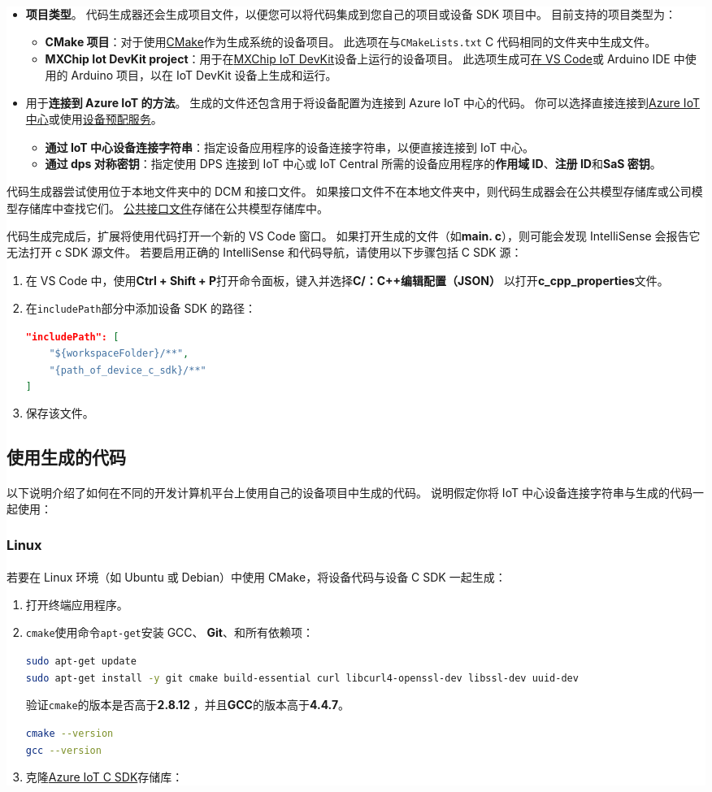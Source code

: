 - **项目类型**。 代码生成器还会生成项目文件，以便您可以将代码集成到您自己的项目或设备 SDK 项目中。 目前支持的项目类型为：

    - **CMake 项目**：对于使用[CMake](https://cmake.org/)作为生成系统的设备项目。 此选项在与`CMakeLists.txt` C 代码相同的文件夹中生成文件。
    - **MXChip Iot DevKit project**：用于在[MXChip IoT DevKit](https://aka.ms/iot-devkit)设备上运行的设备项目。 此选项生成可[在 VS Code](https://docs.microsoft.com/azure/iot-hub/iot-hub-arduino-iot-devkit-az3166-get-started)或 Arduino IDE 中使用的 Arduino 项目，以在 IoT DevKit 设备上生成和运行。

- 用于**连接到 Azure IoT 的方法**。 生成的文件还包含用于将设备配置为连接到 Azure IoT 中心的代码。 你可以选择直接连接到[Azure IoT 中心](https://docs.microsoft.com/azure/iot-hub)或使用[设备预配服务](https://docs.microsoft.com/azure/iot-dps)。

    - **通过 IoT 中心设备连接字符串**：指定设备应用程序的设备连接字符串，以便直接连接到 IoT 中心。
    - **通过 dps 对称密钥**：指定使用 DPS 连接到 IoT 中心或 IoT Central 所需的设备应用程序的**作用域 ID**、**注册 ID**和**SaS 密钥**。

代码生成器尝试使用位于本地文件夹中的 DCM 和接口文件。 如果接口文件不在本地文件夹中，则代码生成器会在公共模型存储库或公司模型存储库中查找它们。 [公共接口文件](./concepts-common-interfaces.md)存储在公共模型存储库中。

代码生成完成后，扩展将使用代码打开一个新的 VS Code 窗口。 如果打开生成的文件（如**main. c**），则可能会发现 IntelliSense 会报告它无法打开 c SDK 源文件。 若要启用正确的 IntelliSense 和代码导航，请使用以下步骤包括 C SDK 源：

1. 在 VS Code 中，使用**Ctrl + Shift + P**打开命令面板，键入并选择**C/：C++编辑配置（JSON）** 以打开**c_cpp_properties**文件。

1. 在`includePath`部分中添加设备 SDK 的路径：

    ```json
    "includePath": [
        "${workspaceFolder}/**",
        "{path_of_device_c_sdk}/**"
    ]
    ```

1. 保存该文件。

## <a name="use-the-generated-code"></a>使用生成的代码

以下说明介绍了如何在不同的开发计算机平台上使用自己的设备项目中生成的代码。 说明假定你将 IoT 中心设备连接字符串与生成的代码一起使用：

### <a name="linux"></a>Linux

若要在 Linux 环境（如 Ubuntu 或 Debian）中使用 CMake，将设备代码与设备 C SDK 一起生成：

1. 打开终端应用程序。

1. `cmake`使用命令`apt-get`安装 GCC、 **Git**、和所有依赖项：

    ```sh
    sudo apt-get update
    sudo apt-get install -y git cmake build-essential curl libcurl4-openssl-dev libssl-dev uuid-dev
    ```

    验证`cmake`的版本是否高于**2.8.12** ，并且**GCC**的版本高于**4.4.7**。

    ```sh
    cmake --version
    gcc --version
    ```

1. 克隆[Azure IoT C SDK](https://github.com/Azure/azure-iot-sdk-c)存储库：
